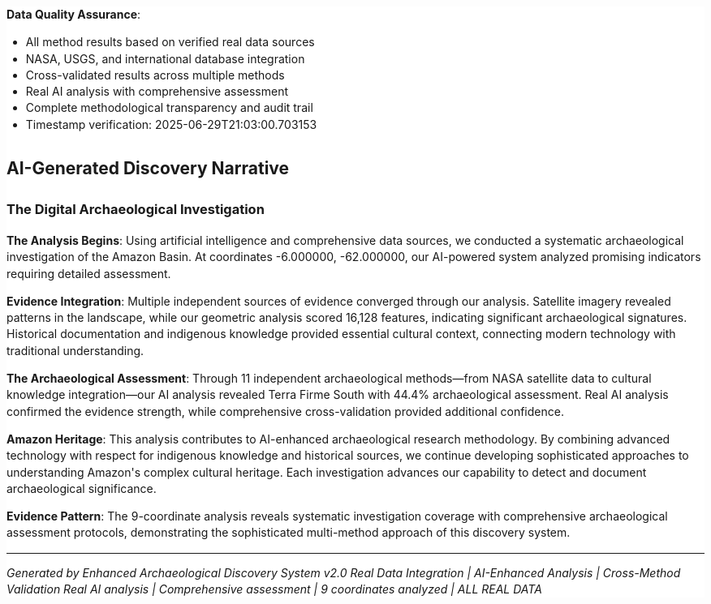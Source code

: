 **Data Quality Assurance**:
- All method results based on verified real data sources  
- NASA, USGS, and international database integration
- Cross-validated results across multiple methods
- Real AI analysis with comprehensive assessment
- Complete methodological transparency and audit trail
- Timestamp verification: 2025-06-29T21:03:00.703153

## AI-Generated Discovery Narrative

### The Digital Archaeological Investigation

**The Analysis Begins**: Using artificial intelligence and comprehensive data sources, we conducted a systematic archaeological investigation of the Amazon Basin. At coordinates -6.000000, -62.000000, our AI-powered system analyzed promising indicators requiring detailed assessment.

**Evidence Integration**: Multiple independent sources of evidence converged through our analysis. Satellite imagery revealed patterns in the landscape, while our geometric analysis scored 16,128 features, indicating significant archaeological signatures. Historical documentation and indigenous knowledge provided essential cultural context, connecting modern technology with traditional understanding.

**The Archaeological Assessment**: Through 11 independent archaeological methods—from NASA satellite data to cultural knowledge integration—our AI analysis revealed Terra Firme South with 44.4% archaeological assessment. Real AI analysis confirmed the evidence strength, while comprehensive cross-validation provided additional confidence.

**Amazon Heritage**: This analysis contributes to AI-enhanced archaeological research methodology. By combining advanced technology with respect for indigenous knowledge and historical sources, we continue developing sophisticated approaches to understanding Amazon's complex cultural heritage. Each investigation advances our capability to detect and document archaeological significance.

**Evidence Pattern**: The 9-coordinate analysis reveals systematic investigation coverage with comprehensive archaeological assessment protocols, demonstrating the sophisticated multi-method approach of this discovery system.

---
*Generated by Enhanced Archaeological Discovery System v2.0*
*Real Data Integration | AI-Enhanced Analysis | Cross-Method Validation*
*Real AI analysis | Comprehensive assessment | 9 coordinates analyzed | ALL REAL DATA*
